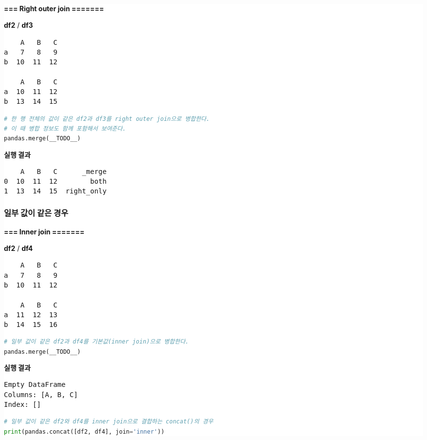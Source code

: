 **=== Right outer join =======**

**df2** / **df3**
<pre>
    A   B   C
a   7   8   9
b  10  11  12

    A   B   C
a  10  11  12
b  13  14  15
</pre>


```python
# 한 행 전체의 값이 같은 df2과 df3를 right outer join으로 병합한다.
# 이 때 병합 정보도 함께 포함해서 보여준다.
pandas.merge(__TODO__)
```

**실행 결과**
<pre>
    A   B   C      _merge
0  10  11  12        both
1  13  14  15  right_only
</pre>

### 일부 값이 같은 경우

**=== Inner join =======**

**df2** / **df4**
<pre>
    A   B   C
a   7   8   9
b  10  11  12

    A   B   C
a  11  12  13
b  14  15  16
</pre>


```python
# 일부 값이 같은 df2과 df4를 기본값(inner join)으로 병합한다.
pandas.merge(__TODO__)
```

**실행 결과**
<pre>
Empty DataFrame
Columns: [A, B, C]
Index: []
</pre>


```python
# 일부 값이 같은 df2와 df4를 inner join으로 결합하는 concat()의 경우
print(pandas.concat([df2, df4], join='inner'))
```
